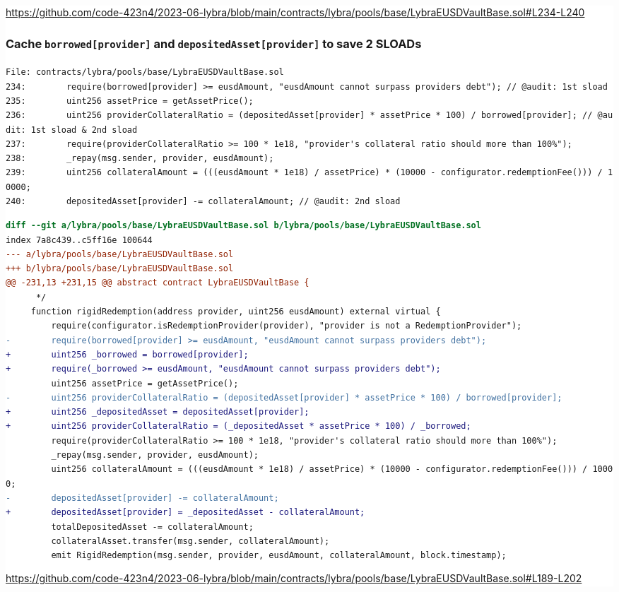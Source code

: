 https://github.com/code-423n4/2023-06-lybra/blob/main/contracts/lybra/pools/base/LybraEUSDVaultBase.sol#L234-L240

### Cache `borrowed[provider]` and `depositedAsset[provider]` to save 2 SLOADs
```solidity
File: contracts/lybra/pools/base/LybraEUSDVaultBase.sol
234:        require(borrowed[provider] >= eusdAmount, "eusdAmount cannot surpass providers debt"); // @audit: 1st sload
235:        uint256 assetPrice = getAssetPrice();
236:        uint256 providerCollateralRatio = (depositedAsset[provider] * assetPrice * 100) / borrowed[provider]; // @audit: 1st sload & 2nd sload
237:        require(providerCollateralRatio >= 100 * 1e18, "provider's collateral ratio should more than 100%");
238:        _repay(msg.sender, provider, eusdAmount);
239:        uint256 collateralAmount = (((eusdAmount * 1e18) / assetPrice) * (10000 - configurator.redemptionFee())) / 10000;
240:        depositedAsset[provider] -= collateralAmount; // @audit: 2nd sload
```
```diff
diff --git a/lybra/pools/base/LybraEUSDVaultBase.sol b/lybra/pools/base/LybraEUSDVaultBase.sol
index 7a8c439..c5ff16e 100644
--- a/lybra/pools/base/LybraEUSDVaultBase.sol
+++ b/lybra/pools/base/LybraEUSDVaultBase.sol
@@ -231,13 +231,15 @@ abstract contract LybraEUSDVaultBase {
      */
     function rigidRedemption(address provider, uint256 eusdAmount) external virtual {
         require(configurator.isRedemptionProvider(provider), "provider is not a RedemptionProvider");
-        require(borrowed[provider] >= eusdAmount, "eusdAmount cannot surpass providers debt");
+        uint256 _borrowed = borrowed[provider];
+        require(_borrowed >= eusdAmount, "eusdAmount cannot surpass providers debt");
         uint256 assetPrice = getAssetPrice();
-        uint256 providerCollateralRatio = (depositedAsset[provider] * assetPrice * 100) / borrowed[provider];
+        uint256 _depositedAsset = depositedAsset[provider];
+        uint256 providerCollateralRatio = (_depositedAsset * assetPrice * 100) / _borrowed;
         require(providerCollateralRatio >= 100 * 1e18, "provider's collateral ratio should more than 100%");
         _repay(msg.sender, provider, eusdAmount);
         uint256 collateralAmount = (((eusdAmount * 1e18) / assetPrice) * (10000 - configurator.redemptionFee())) / 10000;
-        depositedAsset[provider] -= collateralAmount;
+        depositedAsset[provider] = _depositedAsset - collateralAmount;
         totalDepositedAsset -= collateralAmount;
         collateralAsset.transfer(msg.sender, collateralAmount);
         emit RigidRedemption(msg.sender, provider, eusdAmount, collateralAmount, block.timestamp);
```

https://github.com/code-423n4/2023-06-lybra/blob/main/contracts/lybra/pools/base/LybraEUSDVaultBase.sol#L189-L202

